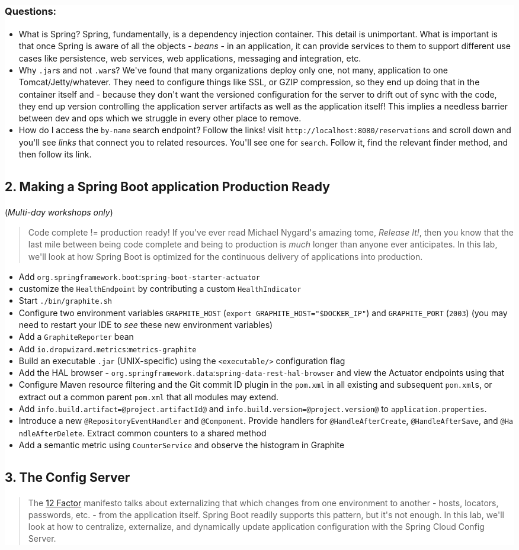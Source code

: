### Questions:
- What is Spring? Spring, fundamentally, is a dependency injection container. This detail is unimportant. What is important is that once Spring is aware of all the objects - _beans_ - in an application, it can provide services to them to support different use cases like persistence, web services, web applications, messaging and integration, etc.
- Why `.jar`s and not `.war`s? We've found that many organizations deploy only one, not many, application to one Tomcat/Jetty/whatever. They need to configure things like SSL, or GZIP compression, so they end up doing that in the container itself and - because they don't want the versioned configuration for the server to drift out of sync with the code, they end up version controlling the application server artifacts as well as the application itself! This implies a needless barrier between dev and ops which we struggle in every other place to remove.
- How do I access the `by-name` search endpoint? Follow the links! visit `http://localhost:8080/reservations` and scroll down and you'll see _links_ that connect you to related resources. You'll see one for `search`. Follow it, find the relevant finder method, and then follow its link.



## 2. Making a Spring Boot application Production Ready

(_Multi-day workshops only_)

> Code complete != production ready! If you've ever read Michael Nygard's amazing tome, _Release It!_, then you know that the last mile between being code complete and being to production is _much_ longer than anyone ever anticipates. In this lab, we'll look at how Spring Boot is optimized for the continuous delivery of applications into production.

- Add `org.springframework.boot`:`spring-boot-starter-actuator`
- customize the `HealthEndpoint` by contributing a custom `HealthIndicator`
- Start `./bin/graphite.sh`
- Configure two environment variables `GRAPHITE_HOST` (`export GRAPHITE_HOST="$DOCKER_IP"`) and `GRAPHITE_PORT` (`2003`) (you may need to restart your IDE to _see_ these new environment variables)
- Add a `GraphiteReporter` bean
- Add `io.dropwizard.metrics`:`metrics-graphite`
- Build an executable `.jar` (UNIX-specific) using the `<executable/>` configuration flag
- Add the HAL browser - `org.springframework.data`:`spring-data-rest-hal-browser` and view the Actuator endpoints using that
- Configure Maven resource filtering and the Git commit ID plugin in the `pom.xml` in all existing and subsequent `pom.xml`s, or extract out a common parent `pom.xml` that all modules may extend.
- Add `info.build.artifact=@project.artifactId@` and `info.build.version=@project.version@`  to `application.properties`.
- Introduce a new `@RepositoryEventHandler` and `@Component`. Provide handlers for `@HandleAfterCreate`, `@HandleAfterSave`, and `@HandleAfterDelete`. Extract common counters to a shared method
- Add a semantic metric using `CounterService` and observe the histogram in Graphite



##  3. The Config Server

> The [12 Factor](http://12factor.net/config) manifesto talks about externalizing that which changes from one environment to another - hosts,  locators, passwords, etc. - from the application itself. Spring Boot readily supports this pattern, but it's not enough. In this lab, we'll look at how to centralize, externalize, and dynamically update application configuration with the Spring Cloud Config Server.
